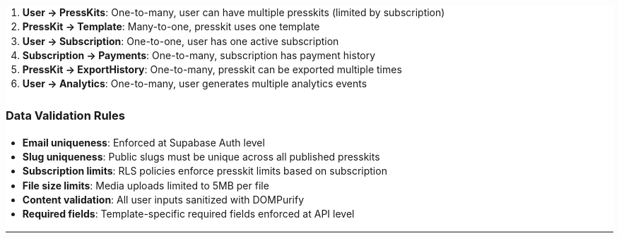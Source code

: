 1. **User → PressKits**: One-to-many, user can have multiple presskits (limited by subscription)
2. **PressKit → Template**: Many-to-one, presskit uses one template
3. **User → Subscription**: One-to-one, user has one active subscription
4. **Subscription → Payments**: One-to-many, subscription has payment history
5. **PressKit → ExportHistory**: One-to-many, presskit can be exported multiple times
6. **User → Analytics**: One-to-many, user generates multiple analytics events

### Data Validation Rules

- **Email uniqueness**: Enforced at Supabase Auth level
- **Slug uniqueness**: Public slugs must be unique across all published presskits
- **Subscription limits**: RLS policies enforce presskit limits based on subscription
- **File size limits**: Media uploads limited to 5MB per file
- **Content validation**: All user inputs sanitized with DOMPurify
- **Required fields**: Template-specific required fields enforced at API level

---

